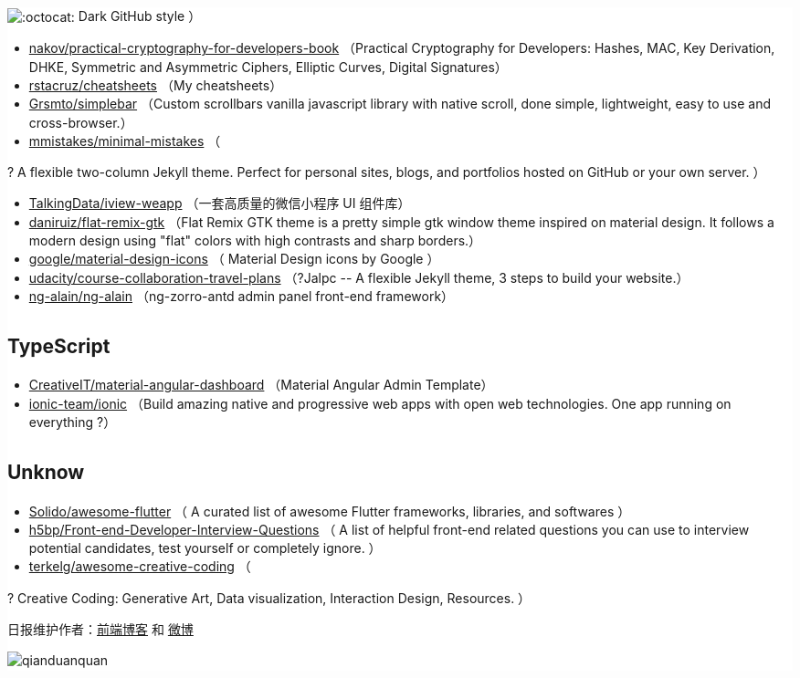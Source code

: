         
<img class="emoji" title=":octocat:" alt=":octocat:" src="https://assets-cdn.github.com/images/icons/emoji/octocat.png" height="20" width="20" align="absmiddle"> Dark GitHub style
      ）
* [nakov/practical-cryptography-for-developers-book](https://github.com/nakov/practical-cryptography-for-developers-book) （Practical Cryptography for Developers: Hashes, MAC, Key Derivation, DHKE, Symmetric and Asymmetric Ciphers, Elliptic Curves, Digital Signatures）
* [rstacruz/cheatsheets](https://github.com/rstacruz/cheatsheets) （My cheatsheets）
* [Grsmto/simplebar](https://github.com/Grsmto/simplebar) （Custom scrollbars vanilla javascript library with native scroll, done simple, lightweight, easy to use and cross-browser.）
* [mmistakes/minimal-mistakes](https://github.com/mmistakes/minimal-mistakes) （
        
? A flexible two-column Jekyll theme. Perfect for personal sites, blogs, and portfolios hosted on GitHub or your own server.
      ）
* [TalkingData/iview-weapp](https://github.com/TalkingData/iview-weapp) （一套高质量的微信小程序 UI 组件库）
* [daniruiz/flat-remix-gtk](https://github.com/daniruiz/flat-remix-gtk) （Flat Remix GTK theme is a pretty simple gtk window theme inspired on material design. It follows a modern design using "flat" colors with high contrasts and sharp borders.）
* [google/material-design-icons](https://github.com/google/material-design-icons) （
        Material Design icons by Google
      ）
* [udacity/course-collaboration-travel-plans](https://github.com/udacity/course-collaboration-travel-plans) （?Jalpc -- A flexible Jekyll theme, 3 steps to build your website.）
* [ng-alain/ng-alain](https://github.com/ng-alain/ng-alain) （ng-zorro-antd admin panel front-end framework）

## TypeScript

* [CreativeIT/material-angular-dashboard](https://github.com/CreativeIT/material-angular-dashboard) （Material Angular Admin Template）
* [ionic-team/ionic](https://github.com/ionic-team/ionic) （Build amazing native and progressive web apps with open web technologies. One app running on everything ?）

## Unknow

* [Solido/awesome-flutter](https://github.com/Solido/awesome-flutter) （
        A curated list of awesome Flutter frameworks, libraries, and softwares
      ）
* [h5bp/Front-end-Developer-Interview-Questions](https://github.com/h5bp/Front-end-Developer-Interview-Questions) （
        A list of helpful front-end related questions you can use to interview potential candidates, test yourself or completely ignore.
      ）
* [terkelg/awesome-creative-coding](https://github.com/terkelg/awesome-creative-coding) （
        
? Creative Coding: Generative Art, Data visualization, Interaction Design, Resources.
      ）


日报维护作者：[前端博客](http://caibaojian.com/) 和 [微博](http://caibaojian.com/go/weibo)

![qianduanquan](https://user-images.githubusercontent.com/3055447/38468989-651132ac-3b80-11e8-8e6b-15122322a9d7.png)